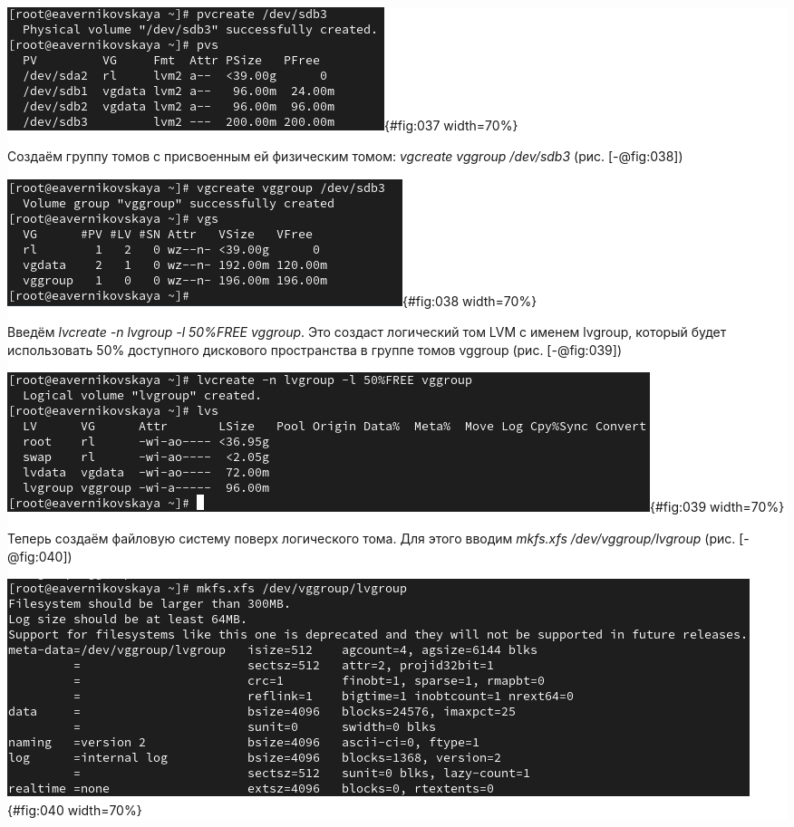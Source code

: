 ![Создание логического тома lvgroup размером 200 МБ (2)](image/лаба15_37.png){#fig:037 width=70%} 

Создаём группу томов с присвоенным ей физическим томом: *vgcreate vggroup /dev/sdb3* (рис. [-@fig:038])

![Создание группы томов с присвоенным ей физическим томом /dev/sdb3](image/лаба15_38.png){#fig:038 width=70%} 

Введём *lvcreate -n lvgroup -l 50%FREE vggroup*. Это создаст логический том LVM с именем lvgroup, который будет использовать 50% доступного дискового пространства в группе томов vggroup (рис. [-@fig:039])

![Создание логического тома LVM с именем lvgroup](image/лаба15_39.png){#fig:039 width=70%} 

Теперь создаём файловую систему поверх логического тома. Для этого вводим *mkfs.xfs /dev/vggroup/lvgroup* (рис. [-@fig:040])

![Создание файловой системы xfs поверх логического тома](image/лаба15_40.png){#fig:040 width=70%} 
